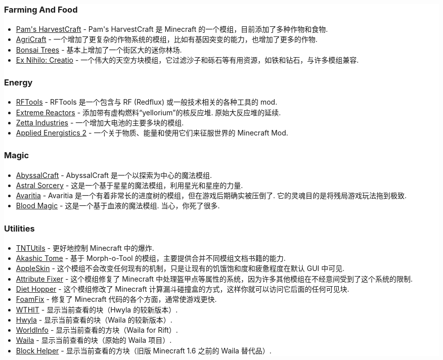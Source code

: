 ### Farming And Food

- [Pam's HarvestCraft](https://minecraft.curseforge.com/projects/pams-harvestcraft) - Pam&#39;s HarvestCraft 是 Minecraft 的一个模组，目前添加了多种作物和食物.
- [AgriCraft](https://www.curseforge.com/minecraft/mc-mods/agricraft) - 一个增加了更复杂的作物系统的模组，比如有基因突变的能力，也增加了更多的作物.
- [Bonsai Trees](https://www.curseforge.com/minecraft/mc-mods/bonsai-trees) - 基本上增加了一个街区大的迷你林场.
- [Ex Nihilo: Creatio](https://www.curseforge.com/minecraft/mc-mods/ex-nihilo-creatio) - 一个伟大的天空方块模组，它过滤沙子和砾石等有用资源，如铁和钻石，与许多模组兼容.

### Energy

- [RFTools](https://minecraft.curseforge.com/projects/rftools) - RFTools 是一个包含与 RF (Redflux) 或一般技术相关的各种工具的 mod.
- [Extreme Reactors](https://www.curseforge.com/minecraft/mc-mods/extreme-reactors)  - 添加带有虚构燃料“yellorium”的核反应堆. 原始大反应堆的延续.
- [Zetta Industries](https://www.curseforge.com/minecraft/mc-mods/zetta-industries) - 一个增加大电池的主要多块的模组.
- [Applied Energistics 2](https://github.com/AppliedEnergistics/Applied-Energistics-2) - 一个关于物质、能量和使用它们来征服世界的 Minecraft Mod.

### Magic

- [AbyssalCraft](https://www.curseforge.com/minecraft/mc-mods/abyssalcraft) - AbyssalCraft 是一个以探索为中心的魔法模组.
- [Astral Sorcery](https://www.curseforge.com/minecraft/mc-mods/astral-sorcery) - 这是一个基于星星的魔法模组，利用星光和星座的力量.
- [Avaritia](https://www.curseforge.com/minecraft/mc-mods/avaritia)  - Avaritia 是一个有着非常长的进度树的模组，但在游戏后期确实被压倒了. 它的灵魂目的是将残局游戏玩法拖到极致.
- [Blood Magic](https://www.curseforge.com/minecraft/mc-mods/blood-magic)  - 这是一个基于血液的魔法模组. 当心，你死了很多.

### Utilities

- [TNTUtils](https://github.com/ljfa-ag/TNTUtils) - 更好地控制 Minecraft 中的爆炸.
- [Akashic Tome](https://www.curseforge.com/minecraft/mc-mods/akashic-tome) - 基于 Morph-o-Tool 的模组，主要提供合并不同模组文档书籍的能力.
- [AppleSkin](https://www.curseforge.com/minecraft/mc-mods/appleskin) - 这个模组不会改变任何现有的机制，只是让现有的饥饿饱和度和疲惫程度在默认 GUI 中可见.
- [Attribute Fixer](https://www.curseforge.com/minecraft/mc-mods/attributefix) - 这个模组修复了 Minecraft 中处理盔甲点等属性的系统，因为许多其他模组在不经意间受到了这个系统的限制.
- [Diet Hopper](https://www.curseforge.com/minecraft/mc-mods/diet-hoppers) - 这个模组修改了 Minecraft 计算漏斗碰撞盒的方式，这样你就可以访问它后面的任何可见块.
- [FoamFix](https://www.curseforge.com/minecraft/mc-mods/foamfix-optimization-mod) - 修复了 Minecraft 代码的各个方面，通常使游戏更快.
- [WTHIT](https://www.curseforge.com/minecraft/mc-mods/wthit) - 显示当前查看的块（Hwyla 的较新版本）.
- [Hwyla](https://www.curseforge.com/minecraft/mc-mods/hwyla) - 显示当前查看的块（Waila 的较新版本）.
- [WorldInfo](https://www.curseforge.com/minecraft/mc-mods/worldinfo) - 显示当前查看的方块（Waila for Rift）.
- [Waila](https://www.curseforge.com/minecraft/mc-mods/waila) - 显示当前查看的块（原始的 Waila 项目）.
- [Block Helper](https://www.curseforge.com/minecraft/mc-mods/block-helper) - 显示当前查看的方块（旧版 Minecraft 1.6 之前的 Waila 替代品）.

